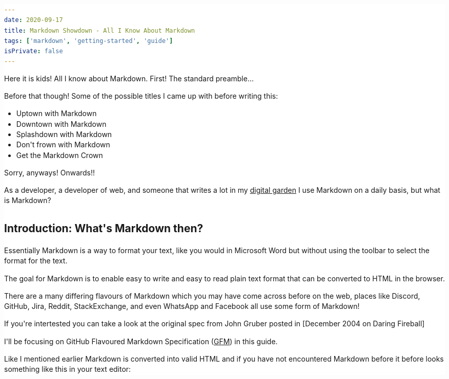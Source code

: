 ```yaml
---
date: 2020-09-17
title: Markdown Showdown - All I Know About Markdown
tags: ['markdown', 'getting-started', 'guide']
isPrivate: false
---
```


<script>
  import MarkdownParser from '$lib/components/markdown-parser.svelte'
  import { YouTube } from 'sveltekit-embed'
  import Small from '$lib/components/small.svelte'
</script>

Here it is kids! All I know about Markdown. First! The standard
preamble...

Before that though! Some of the possible titles I came up with before
writing this:

- Uptown with Markdown
- Downtown with Markdown
- Splashdown with Markdown
- Don't frown with Markdown
- Get the Markdown Crown

Sorry, anyways! Onwards!!

As a developer, a developer of web, and someone that writes a lot in
my [digital garden] I use Markdown on a daily basis, but what is
Markdown?

## Introduction: What's Markdown then?

<YouTube youTubeId="kKAQhz0KxNU" />

Essentially Markdown is a way to format your text, like you would in
Microsoft Word but without using the toolbar to select the format for
the text.

The goal for Markdown is to enable easy to write and easy to read
plain text format that can be converted to HTML in the browser.

There are a many differing flavours of Markdown which you may have
come across before on the web, places like Discord, GitHub, Jira,
Reddit, StackExchange, and even WhatsApp and Facebook all use some
form of Markdown!

If you're intertested you can take a look at the original spec from
John Gruber posted in [December 2004 on Daring Fireball]

I'll be focusing on GitHub Flavoured Markdown Specification ([GFM]) in
this guide.

Like I mentioned earlier Markdown is converted into valid HTML and if
you have not encountered Markdown before it before looks something
like this in your text editor:


[1]: https://scottspence.com/garden 'add a title here'
[digital garden]: https://scottspence.com/garden 'title here'
[1]: https://picsum.photos/200/100 'tool tip'
[alt name for image]: https://picsum.photos/200/100 'tool tip'
[digital garden]: https://scottspence.com/garden
[gfm]: https://github.github.com/gfm/
[markdown forge]: https://www.markdownforge.com/about
[justin juno]: https://twitter.com/justinjunodev